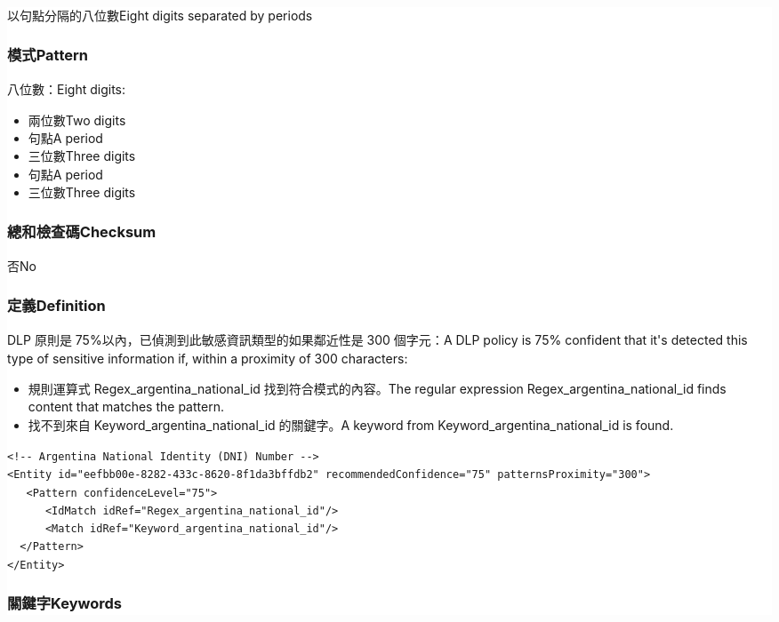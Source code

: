 <span data-ttu-id="6cee4-148">以句點分隔的八位數</span><span class="sxs-lookup"><span data-stu-id="6cee4-148">Eight digits separated by periods</span></span>

### <a name="pattern"></a><span data-ttu-id="6cee4-149">模式</span><span class="sxs-lookup"><span data-stu-id="6cee4-149">Pattern</span></span>

<span data-ttu-id="6cee4-150">八位數：</span><span class="sxs-lookup"><span data-stu-id="6cee4-150">Eight digits:</span></span>
- <span data-ttu-id="6cee4-151">兩位數</span><span class="sxs-lookup"><span data-stu-id="6cee4-151">Two digits</span></span>
- <span data-ttu-id="6cee4-152">句點</span><span class="sxs-lookup"><span data-stu-id="6cee4-152">A period</span></span>
- <span data-ttu-id="6cee4-153">三位數</span><span class="sxs-lookup"><span data-stu-id="6cee4-153">Three digits</span></span>
- <span data-ttu-id="6cee4-154">句點</span><span class="sxs-lookup"><span data-stu-id="6cee4-154">A period</span></span>
- <span data-ttu-id="6cee4-155">三位數</span><span class="sxs-lookup"><span data-stu-id="6cee4-155">Three digits</span></span>

### <a name="checksum"></a><span data-ttu-id="6cee4-156">總和檢查碼</span><span class="sxs-lookup"><span data-stu-id="6cee4-156">Checksum</span></span>

<span data-ttu-id="6cee4-157">否</span><span class="sxs-lookup"><span data-stu-id="6cee4-157">No</span></span>

### <a name="definition"></a><span data-ttu-id="6cee4-158">定義</span><span class="sxs-lookup"><span data-stu-id="6cee4-158">Definition</span></span>

<span data-ttu-id="6cee4-159">DLP 原則是 75%以內，已偵測到此敏感資訊類型的如果鄰近性是 300 個字元：</span><span class="sxs-lookup"><span data-stu-id="6cee4-159">A DLP policy is 75% confident that it's detected this type of sensitive information if, within a proximity of 300 characters:</span></span>
- <span data-ttu-id="6cee4-160">規則運算式 Regex_argentina_national_id 找到符合模式的內容。</span><span class="sxs-lookup"><span data-stu-id="6cee4-160">The regular expression Regex_argentina_national_id finds content that matches the pattern.</span></span>
- <span data-ttu-id="6cee4-161">找不到來自 Keyword_argentina_national_id 的關鍵字。</span><span class="sxs-lookup"><span data-stu-id="6cee4-161">A keyword from Keyword_argentina_national_id is found.</span></span>

```
<!-- Argentina National Identity (DNI) Number -->
<Entity id="eefbb00e-8282-433c-8620-8f1da3bffdb2" recommendedConfidence="75" patternsProximity="300">
   <Pattern confidenceLevel="75">
      <IdMatch idRef="Regex_argentina_national_id"/>
      <Match idRef="Keyword_argentina_national_id"/>
  </Pattern>
</Entity>
```

### <a name="keywords"></a><span data-ttu-id="6cee4-162">關鍵字</span><span class="sxs-lookup"><span data-stu-id="6cee4-162">Keywords</span></span>
